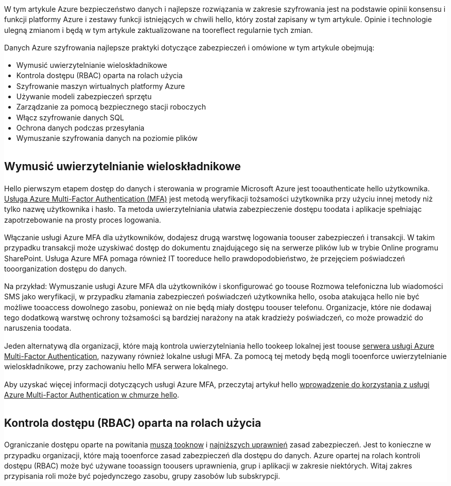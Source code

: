 W tym artykule Azure bezpieczeństwo danych i najlepsze rozwiązania w zakresie szyfrowania jest na podstawie opinii konsensu i funkcji platformy Azure i zestawy funkcji istniejących w chwili hello, który został zapisany w tym artykule. Opinie i technologie ulegną zmianom i będą w tym artykule zaktualizowane na tooreflect regularnie tych zmian.

Danych Azure szyfrowania najlepsze praktyki dotyczące zabezpieczeń i omówione w tym artykule obejmują:

* Wymusić uwierzytelnianie wieloskładnikowe
* Kontrola dostępu (RBAC) oparta na rolach użycia
* Szyfrowanie maszyn wirtualnych platformy Azure
* Używanie modeli zabezpieczeń sprzętu
* Zarządzanie za pomocą bezpiecznego stacji roboczych
* Włącz szyfrowanie danych SQL
* Ochrona danych podczas przesyłania
* Wymuszanie szyfrowania danych na poziomie plików

## <a name="enforce-multi-factor-authentication"></a>Wymusić uwierzytelnianie wieloskładnikowe
Hello pierwszym etapem dostęp do danych i sterowania w programie Microsoft Azure jest tooauthenticate hello użytkownika. [Usługa Azure Multi-Factor Authentication (MFA)](../multi-factor-authentication/multi-factor-authentication.md) jest metodą weryfikacji tożsamości użytkownika przy użyciu innej metody niż tylko nazwę użytkownika i hasło. Ta metoda uwierzytelniania ułatwia zabezpieczenie dostępu toodata i aplikacje spełniając zapotrzebowanie na prosty proces logowania.

Włączanie usługi Azure MFA dla użytkowników, dodajesz drugą warstwę logowania toouser zabezpieczeń i transakcji. W takim przypadku transakcji może uzyskiwać dostęp do dokumentu znajdującego się na serwerze plików lub w trybie Online programu SharePoint. Usługa Azure MFA pomaga również IT tooreduce hello prawdopodobieństwo, że przejęciem poświadczeń tooorganization dostępu do danych.

Na przykład: Wymuszanie usługi Azure MFA dla użytkowników i skonfigurować go toouse Rozmowa telefoniczna lub wiadomości SMS jako weryfikacji, w przypadku złamania zabezpieczeń poświadczeń użytkownika hello, osoba atakująca hello nie być możliwe tooaccess dowolnego zasobu, ponieważ on nie będą miały dostępu toouser telefonu. Organizacje, które nie dodawaj tego dodatkową warstwę ochrony tożsamości są bardziej narażony na atak kradzieży poświadczeń, co może prowadzić do naruszenia toodata.

Jeden alternatywą dla organizacji, które mają kontrola uwierzytelniania hello tookeep lokalnej jest toouse [serwera usługi Azure Multi-Factor Authentication](../multi-factor-authentication/multi-factor-authentication-get-started-server.md), nazywany również lokalne usługi MFA. Za pomocą tej metody będą mogli tooenforce uwierzytelnianie wieloskładnikowe, przy zachowaniu hello MFA serwera lokalnego.

Aby uzyskać więcej informacji dotyczących usługi Azure MFA, przeczytaj artykuł hello [wprowadzenie do korzystania z usługi Azure Multi-Factor Authentication w chmurze hello](../multi-factor-authentication/multi-factor-authentication-get-started-cloud.md).

## <a name="use-role-based-access-control-rbac"></a>Kontrola dostępu (RBAC) oparta na rolach użycia
Ograniczanie dostępu oparte na powitania [muszą tooknow](https://en.wikipedia.org/wiki/Need_to_know) i [najniższych uprawnień](https://en.wikipedia.org/wiki/Principle_of_least_privilege) zasad zabezpieczeń. Jest to konieczne w przypadku organizacji, które mają tooenforce zasad zabezpieczeń dla dostępu do danych. Azure opartej na rolach kontroli dostępu (RBAC) może być używane tooassign toousers uprawnienia, grup i aplikacji w zakresie niektórych. Witaj zakres przypisania roli może być pojedynczego zasobu, grupy zasobów lub subskrypcji.
